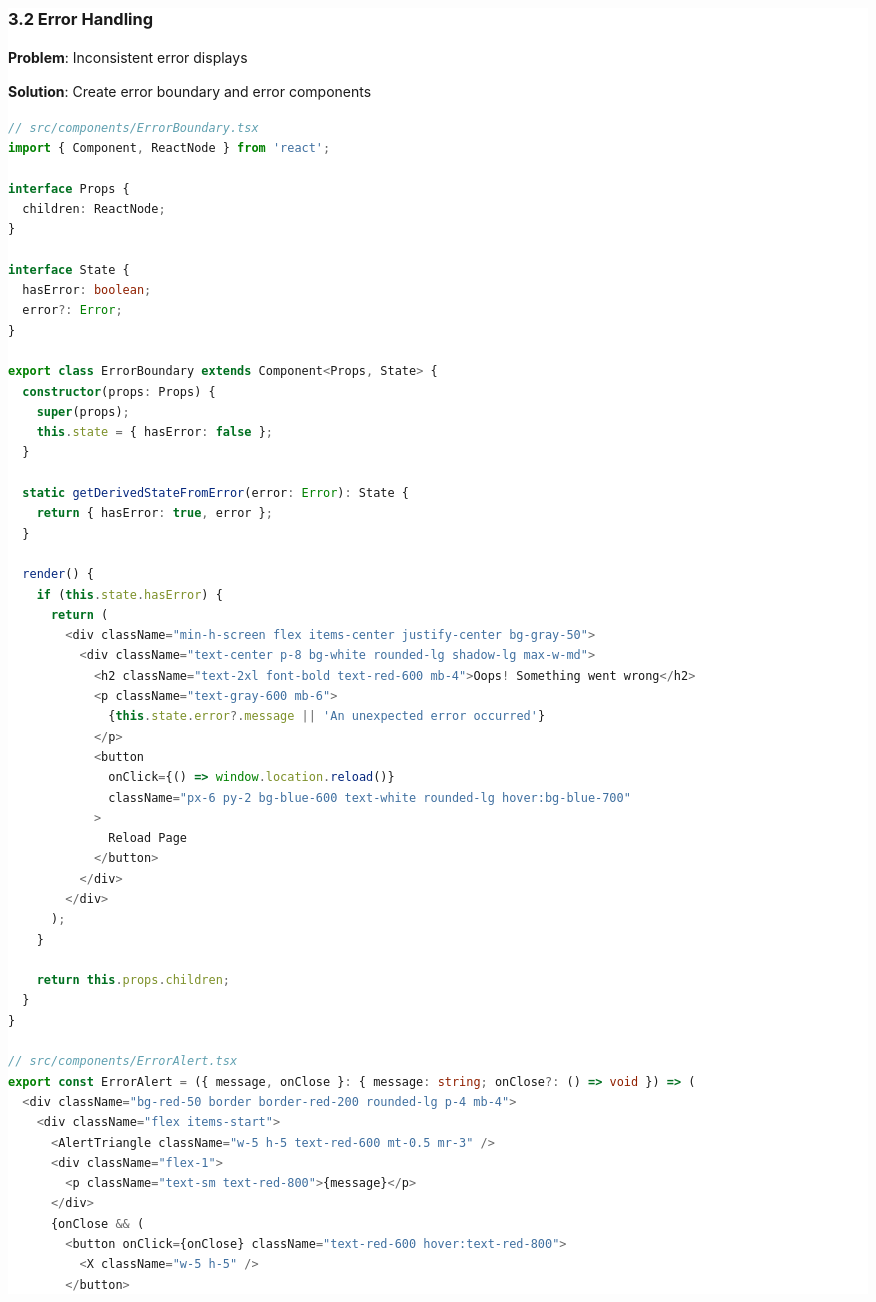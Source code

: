 ### 3.2 Error Handling
**Problem**: Inconsistent error displays

**Solution**: Create error boundary and error components
```typescript
// src/components/ErrorBoundary.tsx
import { Component, ReactNode } from 'react';

interface Props {
  children: ReactNode;
}

interface State {
  hasError: boolean;
  error?: Error;
}

export class ErrorBoundary extends Component<Props, State> {
  constructor(props: Props) {
    super(props);
    this.state = { hasError: false };
  }

  static getDerivedStateFromError(error: Error): State {
    return { hasError: true, error };
  }

  render() {
    if (this.state.hasError) {
      return (
        <div className="min-h-screen flex items-center justify-center bg-gray-50">
          <div className="text-center p-8 bg-white rounded-lg shadow-lg max-w-md">
            <h2 className="text-2xl font-bold text-red-600 mb-4">Oops! Something went wrong</h2>
            <p className="text-gray-600 mb-6">
              {this.state.error?.message || 'An unexpected error occurred'}
            </p>
            <button
              onClick={() => window.location.reload()}
              className="px-6 py-2 bg-blue-600 text-white rounded-lg hover:bg-blue-700"
            >
              Reload Page
            </button>
          </div>
        </div>
      );
    }

    return this.props.children;
  }
}

// src/components/ErrorAlert.tsx
export const ErrorAlert = ({ message, onClose }: { message: string; onClose?: () => void }) => (
  <div className="bg-red-50 border border-red-200 rounded-lg p-4 mb-4">
    <div className="flex items-start">
      <AlertTriangle className="w-5 h-5 text-red-600 mt-0.5 mr-3" />
      <div className="flex-1">
        <p className="text-sm text-red-800">{message}</p>
      </div>
      {onClose && (
        <button onClick={onClose} className="text-red-600 hover:text-red-800">
          <X className="w-5 h-5" />
        </button>
```